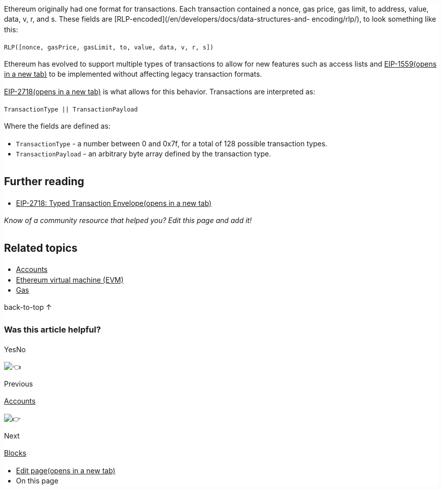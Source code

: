 Ethereum originally had one format for transactions. Each transaction
contained a nonce, gas price, gas limit, to address, value, data, v, r, and s.
These fields are [RLP-encoded](/en/developers/docs/data-structures-and-
encoding/rlp/), to look something like this:

`RLP([nonce, gasPrice, gasLimit, to, value, data, v, r, s])`

Ethereum has evolved to support multiple types of transactions to allow for
new features such as access lists and [EIP-1559(opens in a new
tab)](https://eips.ethereum.org/EIPS/eip-1559) to be implemented without
affecting legacy transaction formats.

[EIP-2718(opens in a new tab)](https://eips.ethereum.org/EIPS/eip-2718) is
what allows for this behavior. Transactions are interpreted as:

`TransactionType || TransactionPayload`

Where the fields are defined as:

  * `TransactionType` \- a number between 0 and 0x7f, for a total of 128 possible transaction types.
  * `TransactionPayload` \- an arbitrary byte array defined by the transaction type.

## Further reading

  * [EIP-2718: Typed Transaction Envelope(opens in a new tab)](https://eips.ethereum.org/EIPS/eip-2718)

_Know of a community resource that helped you? Edit this page and add it!_

## Related topics

  * [Accounts](/en/developers/docs/accounts/)
  * [Ethereum virtual machine (EVM)](/en/developers/docs/evm/)
  * [Gas](/en/developers/docs/gas/)

back-to-top ↑

### Was this article helpful?

YesNo

![👈](https://cdnjs.cloudflare.com/ajax/libs/twemoji/12.0.4/2/svg/1f448.svg)

Previous

[Accounts](/en/developers/docs/accounts/)

![👉](https://cdnjs.cloudflare.com/ajax/libs/twemoji/12.0.4/2/svg/1f449.svg)

Next

[Blocks](/en/developers/docs/blocks/)

  * [Edit page(opens in a new tab)](https://github.com/ethereum/ethereum-org-website/tree/dev/public/content/developers/docs/transactions/index.md)
  * On this page
